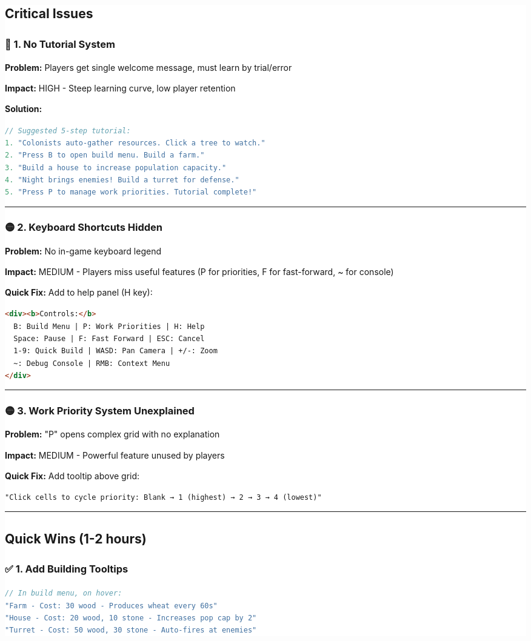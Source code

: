 ## Critical Issues

### 🔴 1. No Tutorial System
**Problem:** Players get single welcome message, must learn by trial/error

**Impact:** HIGH - Steep learning curve, low player retention

**Solution:**
```typescript
// Suggested 5-step tutorial:
1. "Colonists auto-gather resources. Click a tree to watch."
2. "Press B to open build menu. Build a farm."
3. "Build a house to increase population capacity."
4. "Night brings enemies! Build a turret for defense."
5. "Press P to manage work priorities. Tutorial complete!"
```

---

### 🟡 2. Keyboard Shortcuts Hidden
**Problem:** No in-game keyboard legend

**Impact:** MEDIUM - Players miss useful features (P for priorities, F for fast-forward, ~ for console)

**Quick Fix:** Add to help panel (H key):
```html
<div><b>Controls:</b>
  B: Build Menu | P: Work Priorities | H: Help
  Space: Pause | F: Fast Forward | ESC: Cancel
  1-9: Quick Build | WASD: Pan Camera | +/-: Zoom
  ~: Debug Console | RMB: Context Menu
</div>
```

---

### 🟡 3. Work Priority System Unexplained
**Problem:** "P" opens complex grid with no explanation

**Impact:** MEDIUM - Powerful feature unused by players

**Quick Fix:** Add tooltip above grid:
```html
"Click cells to cycle priority: Blank → 1 (highest) → 2 → 3 → 4 (lowest)"
```

---

## Quick Wins (1-2 hours)

### ✅ 1. Add Building Tooltips
```typescript
// In build menu, on hover:
"Farm - Cost: 30 wood - Produces wheat every 60s"
"House - Cost: 20 wood, 10 stone - Increases pop cap by 2"
"Turret - Cost: 50 wood, 30 stone - Auto-fires at enemies"
```
